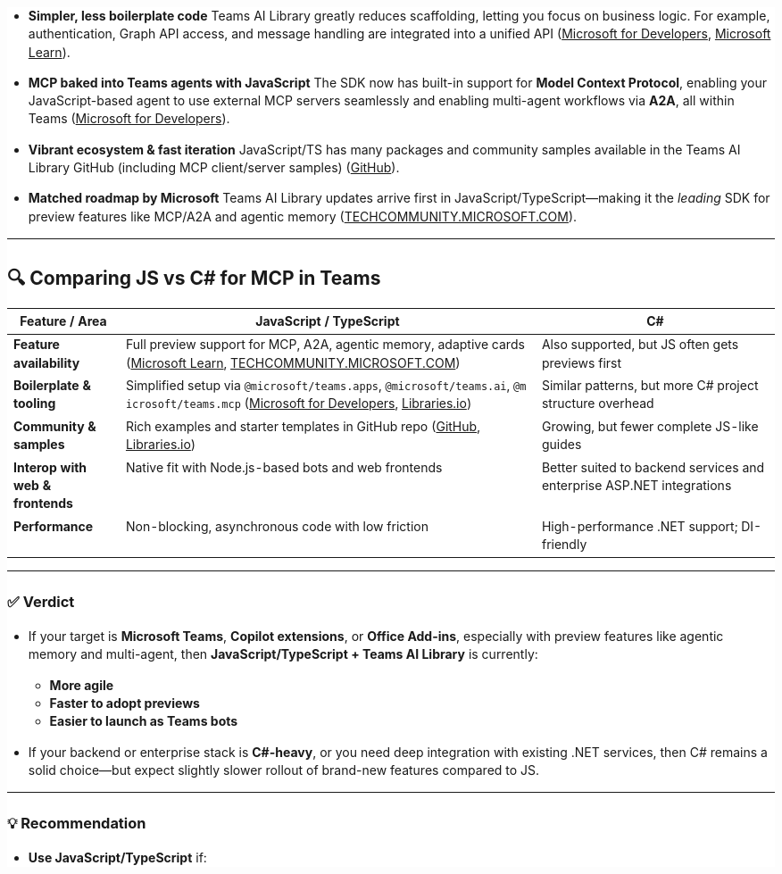 * **Simpler, less boilerplate code**
  Teams AI Library greatly reduces scaffolding, letting you focus on business logic. For example, authentication, Graph API access, and message handling are integrated into a unified API ([Microsoft for Developers][2], [Microsoft Learn][1]).

* **MCP baked into Teams agents with JavaScript**
  The SDK now has built-in support for **Model Context Protocol**, enabling your JavaScript-based agent to use external MCP servers seamlessly and enabling multi-agent workflows via **A2A**, all within Teams ([Microsoft for Developers][2]).

* **Vibrant ecosystem & fast iteration**
  JavaScript/TS has many packages and community samples available in the Teams AI Library GitHub (including MCP client/server samples) ([GitHub][3]).

* **Matched roadmap by Microsoft**
  Teams AI Library updates arrive first in JavaScript/TypeScript—making it the *leading* SDK for preview features like MCP/A2A and agentic memory ([TECHCOMMUNITY.MICROSOFT.COM][4]).

---

## 🔍 Comparing JS vs C# for MCP in Teams

| Feature / Area                   | JavaScript / TypeScript                                                                                                                        | C#                                                                    |
| -------------------------------- | ---------------------------------------------------------------------------------------------------------------------------------------------- | --------------------------------------------------------------------- |
| **Feature availability**         | Full preview support for MCP, A2A, agentic memory, adaptive cards ([Microsoft Learn][1], [TECHCOMMUNITY.MICROSOFT.COM][4])                     | Also supported, but JS often gets previews first                      |
| **Boilerplate & tooling**        | Simplified setup via `@microsoft/teams.apps`, `@microsoft/teams.ai`, `@microsoft/teams.mcp` ([Microsoft for Developers][2], [Libraries.io][5]) | Similar patterns, but more C# project structure overhead              |
| **Community & samples**          | Rich examples and starter templates in GitHub repo ([GitHub][3], [Libraries.io][5])                                                            | Growing, but fewer complete JS-like guides                            |
| **Interop with web & frontends** | Native fit with Node.js-based bots and web frontends                                                                                           | Better suited to backend services and enterprise ASP.NET integrations |
| **Performance**                  | Non-blocking, asynchronous code with low friction                                                                                              | High-performance .NET support; DI-friendly                            |

---

### ✅ Verdict

* If your target is **Microsoft Teams**, **Copilot extensions**, or **Office Add-ins**, especially with preview features like agentic memory and multi-agent, then **JavaScript/TypeScript + Teams AI Library** is currently:

  * **More agile**
  * **Faster to adopt previews**
  * **Easier to launch as Teams bots**

* If your backend or enterprise stack is **C#-heavy**, or you need deep integration with existing .NET services, then C# remains a solid choice—but expect slightly slower rollout of brand-new features compared to JS.

---

### 💡 Recommendation

* **Use JavaScript/TypeScript** if:


[1]: https://learn.microsoft.com/en-us/microsoftteams/platform/teams-ai-library/?utm_source=chatgpt.com "Teams AI Library v2 SDK (preview) - Learn Microsoft"
[2]: https://devblogs.microsoft.com/microsoft365dev/announcing-the-updated-teams-ai-library-and-mcp-support/?utm_source=chatgpt.com "Announcing the updated Teams AI Library and MCP support"
[3]: https://github.com/microsoft/teams-ai?utm_source=chatgpt.com "microsoft/teams-ai: SDK focused on building AI based ... - GitHub"
[4]: https://techcommunity.microsoft.com/blog/microsoftteamsblog/what%E2%80%99s-new-in-microsoft-teams--may-2025---build-edition/4414706?utm_source=chatgpt.com "What's New in Microsoft Teams | May 2025 - Build Edition"
[5]: https://libraries.io/npm/%40microsoft%2Fteams.mcp?utm_source=chatgpt.com "microsoft/teams.mcp 2.0.0-preview.7 on npm - Libraries.io"